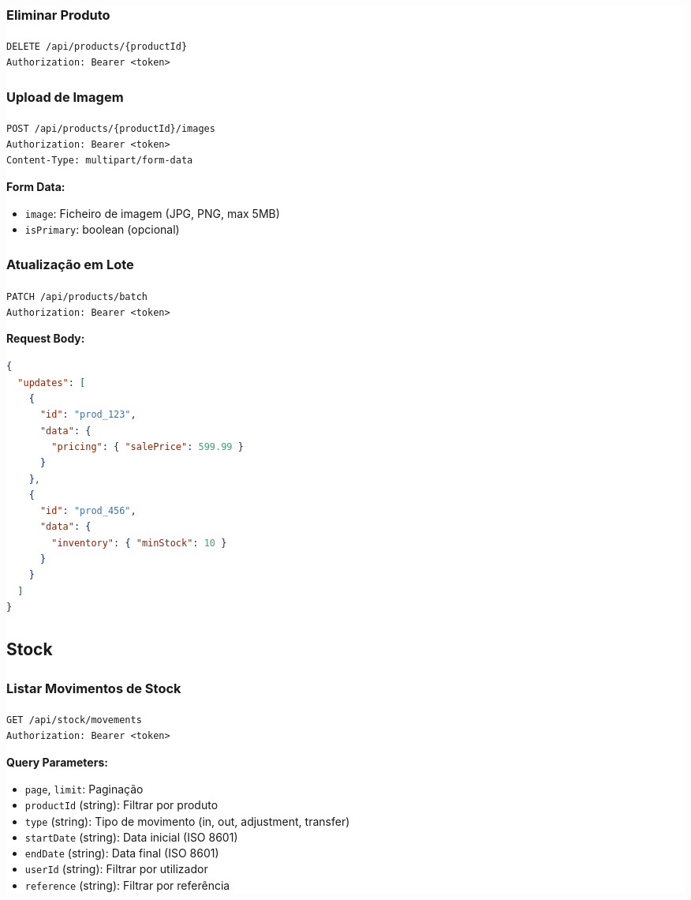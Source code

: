 ### Eliminar Produto
```http
DELETE /api/products/{productId}
Authorization: Bearer <token>
```

### Upload de Imagem
```http
POST /api/products/{productId}/images
Authorization: Bearer <token>
Content-Type: multipart/form-data
```

**Form Data:**
- `image`: Ficheiro de imagem (JPG, PNG, max 5MB)
- `isPrimary`: boolean (opcional)

### Atualização em Lote
```http
PATCH /api/products/batch
Authorization: Bearer <token>
```

**Request Body:**
```json
{
  "updates": [
    {
      "id": "prod_123",
      "data": {
        "pricing": { "salePrice": 599.99 }
      }
    },
    {
      "id": "prod_456",
      "data": {
        "inventory": { "minStock": 10 }
      }
    }
  ]
}
```

## Stock

### Listar Movimentos de Stock
```http
GET /api/stock/movements
Authorization: Bearer <token>
```

**Query Parameters:**
- `page`, `limit`: Paginação
- `productId` (string): Filtrar por produto
- `type` (string): Tipo de movimento (in, out, adjustment, transfer)
- `startDate` (string): Data inicial (ISO 8601)
- `endDate` (string): Data final (ISO 8601)
- `userId` (string): Filtrar por utilizador
- `reference` (string): Filtrar por referência
